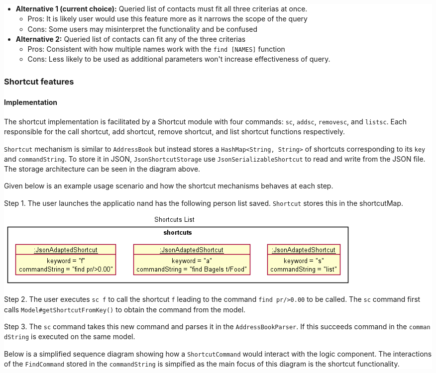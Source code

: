 * **Alternative 1 (current choice):** Queried list of contacts must fit all three criterias at once.
    * Pros: It is likely user would use this feature more as it narrows the scope of the query
    * Cons: Some users may misinterpret the functionality and be confused
* **Alternative 2:** Queried list of contacts can fit any of the three criterias
    * Pros: Consistent with how multiple names work with the `find [NAMES]` function
    * Cons: Less likely to be used as additional parameters won't increase effectiveness of query.

### Shortcut features
#### Implementation
The shortcut implementation is facilitated by a Shortcut module with four commands: `sc`, `addsc`, `removesc`, and `listsc`. Each responsible for the call shortcut, add shortcut, remove shortcut, and list shortcut functions respectively. 

`Shortcut` mechanism is similar to `AddressBook` but instead stores a `HashMap<String, String>` of shortcuts corresponding to its `key` and `commandString`. To store it in JSON, `JsonShortcutStorage` use `JsonSerializableShortcut` to read and write from the JSON file. The storage architecture can be seen in the diagram above.

Given below is an example usage scenario and how the shortcut mechanisms behaves at each step.

Step 1. The user launches the applicatio nand has the following person list saved. `Shortcut` stores this in the shortcutMap.

![Shortcuts0](images/Shortcuts0.png)

Step 2. The user executes `sc f` to call the shortcut `f` leading to the command `find pr/>0.00` to be called. The `sc` command first calls `Model#getShortcutFromKey()` to obtain the command from the model.

Step 3. The `sc` command takes this new command and parses it in the `AddressBookParser`. If this succeeds command in the `commandString` is executed on the same model.  

Below is a simplified sequence diagram showing how a `ShortcutCommand` would interact with the logic component. The interactions of the `FindCommand` stored in the `commandString` is simpified as the main focus of this diagram is the shortcut functionality.
